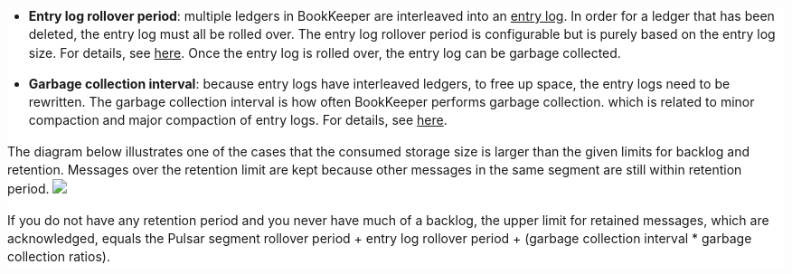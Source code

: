 - **Entry log rollover period**: multiple ledgers in BookKeeper are interleaved into an [entry log](https://bookkeeper.apache.org/docs/4.11.1/getting-started/concepts/#entry-logs). In order for a ledger that has been deleted, the entry log must all be rolled over.
The entry log rollover period is configurable but is purely based on the entry log size. For details, see [here](https://bookkeeper.apache.org/docs/4.11.1/reference/config/#entry-log-settings). Once the entry log is rolled over, the entry log can be garbage collected.

- **Garbage collection interval**: because entry logs have interleaved ledgers, to free up space, the entry logs need to be rewritten. The garbage collection interval is how often BookKeeper performs garbage collection. which is related to minor compaction and major compaction of entry logs. For details, see [here](https://bookkeeper.apache.org/docs/4.11.1/reference/config/#entry-log-compaction-settings).

The diagram below illustrates one of the cases that the consumed storage size is larger than the given limits for backlog and retention. Messages over the retention limit are kept because other messages in the same segment are still within retention period.
![](/assets/retention-storage-size.svg)

If you do not have any retention period and you never have much of a backlog, the upper limit for retained messages, which are acknowledged, equals the Pulsar segment rollover period + entry log rollover period + (garbage collection interval * garbage collection ratios).
